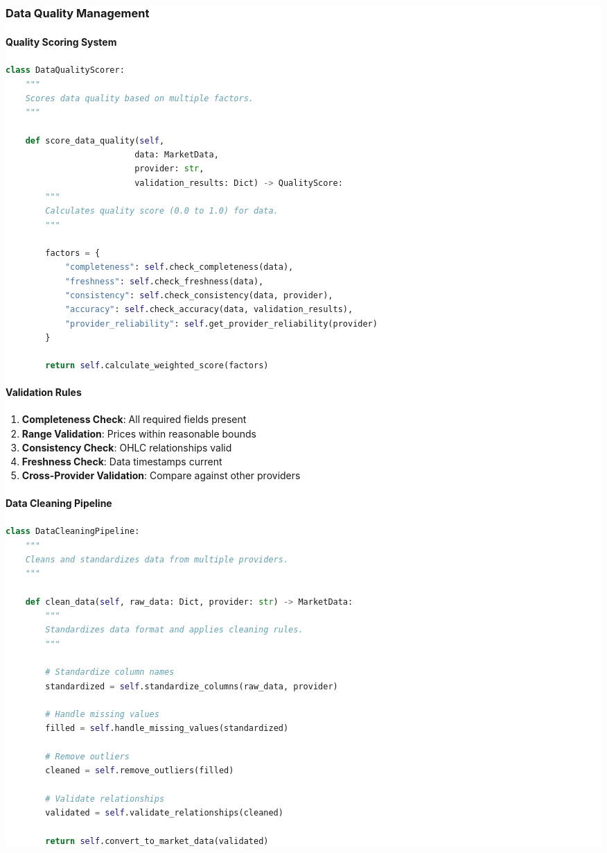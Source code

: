 ### Data Quality Management

#### Quality Scoring System
```python
class DataQualityScorer:
    """
    Scores data quality based on multiple factors.
    """

    def score_data_quality(self,
                          data: MarketData,
                          provider: str,
                          validation_results: Dict) -> QualityScore:
        """
        Calculates quality score (0.0 to 1.0) for data.
        """

        factors = {
            "completeness": self.check_completeness(data),
            "freshness": self.check_freshness(data),
            "consistency": self.check_consistency(data, provider),
            "accuracy": self.check_accuracy(data, validation_results),
            "provider_reliability": self.get_provider_reliability(provider)
        }

        return self.calculate_weighted_score(factors)
```

#### Validation Rules
1. **Completeness Check**: All required fields present
2. **Range Validation**: Prices within reasonable bounds
3. **Consistency Check**: OHLC relationships valid
4. **Freshness Check**: Data timestamps current
5. **Cross-Provider Validation**: Compare against other providers

#### Data Cleaning Pipeline
```python
class DataCleaningPipeline:
    """
    Cleans and standardizes data from multiple providers.
    """

    def clean_data(self, raw_data: Dict, provider: str) -> MarketData:
        """
        Standardizes data format and applies cleaning rules.
        """

        # Standardize column names
        standardized = self.standardize_columns(raw_data, provider)

        # Handle missing values
        filled = self.handle_missing_values(standardized)

        # Remove outliers
        cleaned = self.remove_outliers(filled)

        # Validate relationships
        validated = self.validate_relationships(cleaned)

        return self.convert_to_market_data(validated)
```
